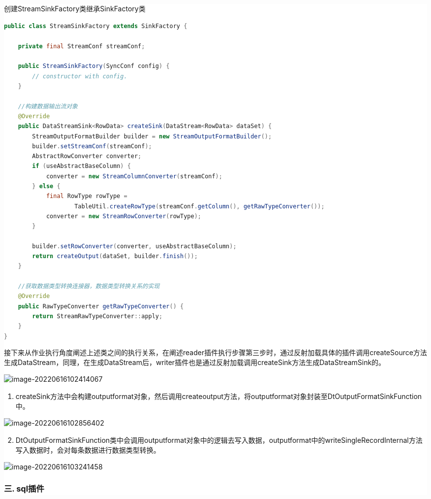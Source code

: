 创建StreamSinkFactory类继承SinkFactory类

```java
public class StreamSinkFactory extends SinkFactory {

    private final StreamConf streamConf;

    public StreamSinkFactory(SyncConf config) {
        // constructor with config.
    }

    //构建数据输出流对象
    @Override
    public DataStreamSink<RowData> createSink(DataStream<RowData> dataSet) {
        StreamOutputFormatBuilder builder = new StreamOutputFormatBuilder();
        builder.setStreamConf(streamConf);
        AbstractRowConverter converter;
        if (useAbstractBaseColumn) {
            converter = new StreamColumnConverter(streamConf);
        } else {
            final RowType rowType =
                    TableUtil.createRowType(streamConf.getColumn(), getRawTypeConverter());
            converter = new StreamRowConverter(rowType);
        }

        builder.setRowConverter(converter, useAbstractBaseColumn);
        return createOutput(dataSet, builder.finish());
    }

    //获取数据类型转换连接器，数据类型转换关系的实现
    @Override
    public RawTypeConverter getRawTypeConverter() {
        return StreamRawTypeConverter::apply;
    }
}
```

接下来从作业执行角度阐述上述类之间的执行关系，在阐述reader插件执行步骤第三步时，通过反射加载具体的插件调用createSource方法生成DataStream，同理，在生成DataStream后，writer插件也是通过反射加载调用createSink方法生成DataStreamSink的。

![image-20220616102414067](../../website/src/images/doc/contribute/image-20220616102414067.png)

1. createSink方法中会构建outputformat对象，然后调用createoutput方法，将outputformat对象封装至DtOutputFormatSinkFunction中。

![image-20220616102856402](../../website/src/images/doc/contribute/image-20220616102856402.png)

2. DtOutputFormatSinkFunction类中会调用outputformat对象中的逻辑去写入数据，outputformat中的writeSingleRecordInternal方法写入数据时，会对每条数据进行数据类型转换。

![image-20220616103241458](../../website/src/images/doc/contribute/image-20220616103241458.png)

### 三. sql插件
